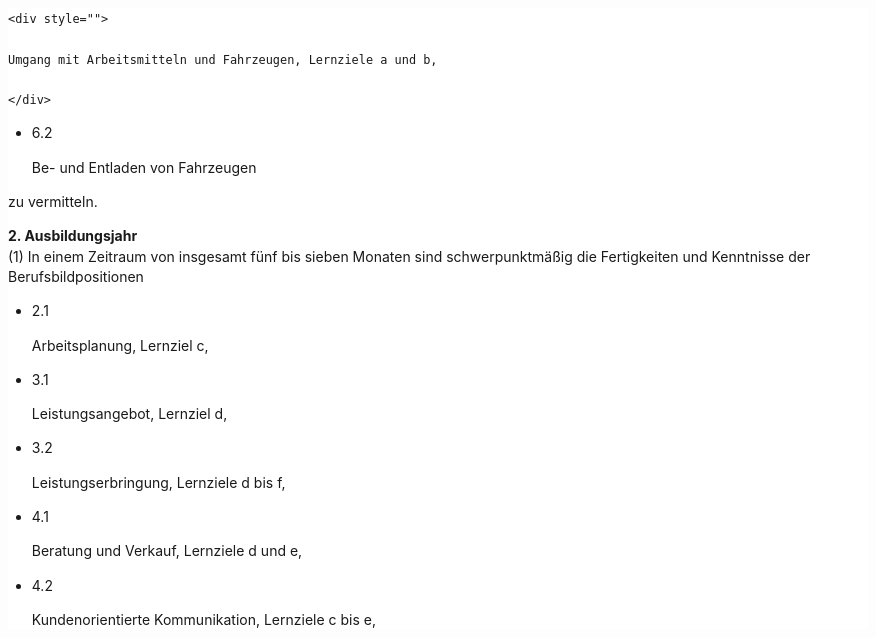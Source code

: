     <div style="">
    
    Umgang mit Arbeitsmitteln und Fahrzeugen, Lernziele a und b,
    
    </div>

  - 6.2
    
    <div style="">
    
    Be- und Entladen von Fahrzeugen
    
    </div>

zu vermitteln.

</div>

<div class="jurAbsatz">

<span style=";font-weight:bold">2. Ausbildungsjahr</span>  
(1) In einem Zeitraum von insgesamt fünf bis sieben Monaten sind
schwerpunktmäßig die Fertigkeiten und Kenntnisse der
Berufsbildpositionen

  - 2.1
    
    <div style="">
    
    Arbeitsplanung, Lernziel c,
    
    </div>

  - 3.1
    
    <div style="">
    
    Leistungsangebot, Lernziel d,
    
    </div>

  - 3.2
    
    <div style="">
    
    Leistungserbringung, Lernziele d bis f,
    
    </div>

  - 4.1
    
    <div style="">
    
    Beratung und Verkauf, Lernziele d und e,
    
    </div>

  - 4.2
    
    <div style="">
    
    Kundenorientierte Kommunikation, Lernziele c bis e,
    
    </div>

